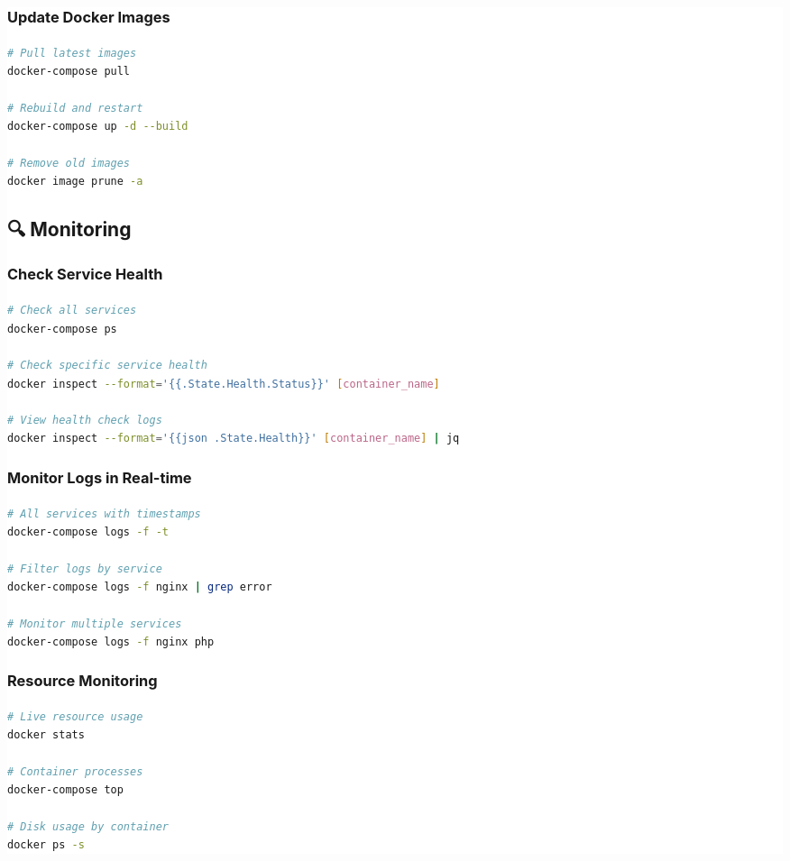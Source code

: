 ### Update Docker Images

```bash
# Pull latest images
docker-compose pull

# Rebuild and restart
docker-compose up -d --build

# Remove old images
docker image prune -a
```

## 🔍 Monitoring

### Check Service Health

```bash
# Check all services
docker-compose ps

# Check specific service health
docker inspect --format='{{.State.Health.Status}}' [container_name]

# View health check logs
docker inspect --format='{{json .State.Health}}' [container_name] | jq
```

### Monitor Logs in Real-time

```bash
# All services with timestamps
docker-compose logs -f -t

# Filter logs by service
docker-compose logs -f nginx | grep error

# Monitor multiple services
docker-compose logs -f nginx php
```

### Resource Monitoring

```bash
# Live resource usage
docker stats

# Container processes
docker-compose top

# Disk usage by container
docker ps -s
```
